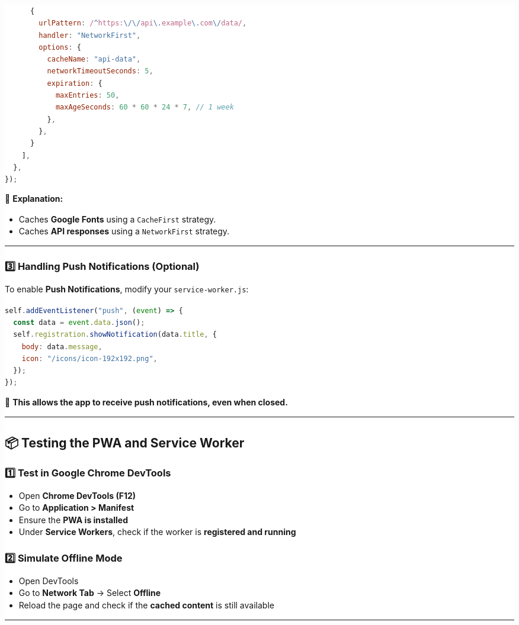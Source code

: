 ```js
      {
        urlPattern: /^https:\/\/api\.example\.com\/data/,
        handler: "NetworkFirst",
        options: {
          cacheName: "api-data",
          networkTimeoutSeconds: 5,
          expiration: {
            maxEntries: 50,
            maxAgeSeconds: 60 * 60 * 24 * 7, // 1 week
          },
        },
      }
    ],
  },
});
```

📌 **Explanation:**  
- Caches **Google Fonts** using a `CacheFirst` strategy.  
- Caches **API responses** using a `NetworkFirst` strategy.  

---

### **3️⃣ Handling Push Notifications (Optional)**  

To enable **Push Notifications**, modify your `service-worker.js`:  

```js
self.addEventListener("push", (event) => {
  const data = event.data.json();
  self.registration.showNotification(data.title, {
    body: data.message,
    icon: "/icons/icon-192x192.png",
  });
});
```

📌 **This allows the app to receive push notifications, even when closed.**  

---

## 📦 **Testing the PWA and Service Worker**  

### **1️⃣ Test in Google Chrome DevTools**  
- Open **Chrome DevTools (F12)**  
- Go to **Application > Manifest**  
- Ensure the **PWA is installed**  
- Under **Service Workers**, check if the worker is **registered and running**  

### **2️⃣ Simulate Offline Mode**  
- Open DevTools  
- Go to **Network Tab** → Select **Offline**  
- Reload the page and check if the **cached content** is still available  

---